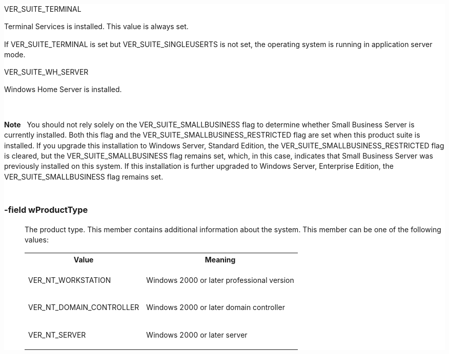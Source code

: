</td>
</tr>
<tr>
<td>
<p>VER_SUITE_TERMINAL</p>
</td>
<td>
<p>Terminal Services is installed. This value is always set.</p>
<p>If VER_SUITE_TERMINAL is set but VER_SUITE_SINGLEUSERTS is not set, the operating system is running in application server mode.</p>
</td>
</tr>
<tr>
<td>
<p>VER_SUITE_WH_SERVER</p>
</td>
<td>
<p>Windows Home Server is installed.</p>
</td>
</tr>
</table>
<p> </p>
<div class="alert"><b>Note</b>    You should not rely solely on the VER_SUITE_SMALLBUSINESS flag to determine whether Small Business Server is currently installed. Both this flag and the VER_SUITE_SMALLBUSINESS_RESTRICTED flag are set when this product suite is installed. If you upgrade this installation to Windows Server, Standard Edition, the VER_SUITE_SMALLBUSINESS_RESTRICTED flag is cleared, but the VER_SUITE_SMALLBUSINESS flag remains set, which, in this case, indicates that Small Business Server was previously installed on this system. If this installation is further upgraded to Windows Server, Enterprise Edition, the VER_SUITE_SMALLBUSINESS flag remains set.</div>
<div> </div>
</dd>

### -field <b>wProductType</b>

<dd>
<p>The product type. This member contains additional information about the system. This member can be one of the following values: </p>
<table>
<tr>
<th>Value</th>
<th>Meaning</th>
</tr>
<tr>
<td>
<p>VER_NT_WORKSTATION</p>
</td>
<td>
<p>Windows 2000 or later professional version</p>
</td>
</tr>
<tr>
<td>
<p>VER_NT_DOMAIN_CONTROLLER</p>
</td>
<td>
<p>Windows 2000 or later domain controller</p>
</td>
</tr>
<tr>
<td>
<p>VER_NT_SERVER</p>
</td>
<td>
<p>Windows 2000 or later server</p>